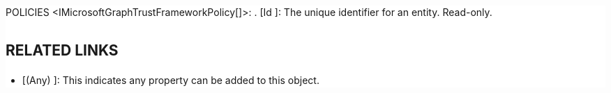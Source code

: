 POLICIES <IMicrosoftGraphTrustFrameworkPolicy[]>: .
  [Id <String>]: The unique identifier for an entity.
Read-only.


## RELATED LINKS

- [](https://learn.microsoft.com/powershell/module/microsoft.graph.beta.identity.signins/update-mgbetatrustframework)

























  [(Any) <Object>]: This indicates any property can be added to this object.